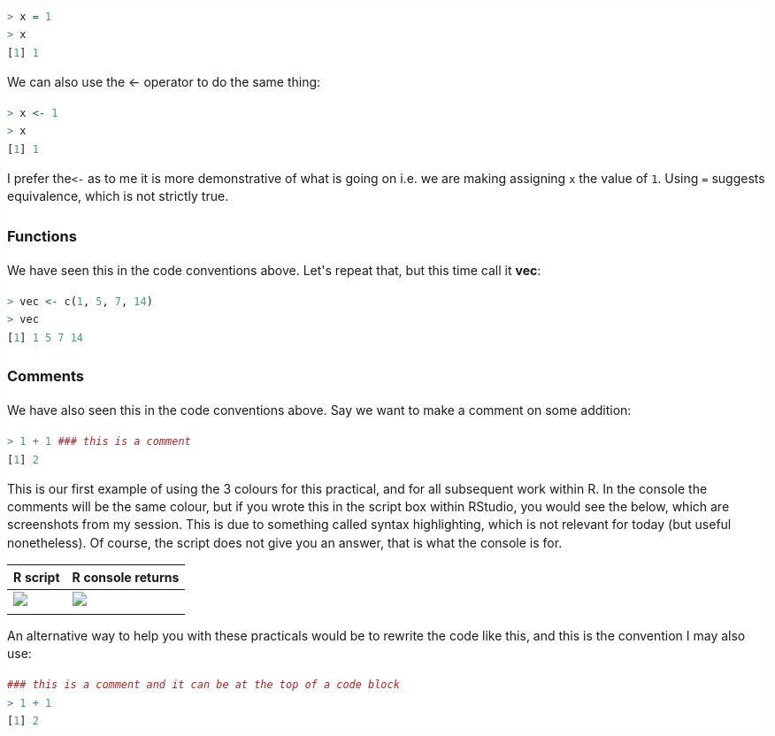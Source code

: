 ```R
> x = 1
> x
[1] 1
```

We can also use the \<- operator to do the same thing:

```R
> x <- 1
> x
[1] 1
```

I prefer the`<-` as to me it is more demonstrative of what is going on i.e. we are making assigning `x` the value of `1`. Using `=` suggests equivalence, which is not strictly true.


### Functions

We have seen this in the code conventions above. Let's repeat that, but this time call it **vec**:

```R
> vec <- c(1, 5, 7, 14)
> vec
[1] 1 5 7 14
```

### Comments

We have also seen this in the code conventions above. Say we want to make a comment on some addition:

```R
> 1 + 1 ### this is a comment
[1] 2
```

This is our first example of using the 3 colours for this practical, and for all subsequent work within R. In the console the comments will be the same colour, but if you wrote this in the script box within RStudio, you would see the below, which are screenshots from my session. This is due to something called syntax highlighting, which is not relevant for today (but useful nonetheless). Of course, the script does not give you an answer, that is what the console is for.

| R script  | R console returns |
| ------------- | ------------- |
| <img src="graphics/image1.png" width="250"/>  |  <img src="graphics/image2.png" width="250"/>  |


An alternative way to help you with these practicals would be to rewrite the code like this, and this is the convention I may also use:

```R
### this is a comment and it can be at the top of a code block
> 1 + 1 
[1] 2
```


[^1]: Concepts for this part of the practical came from a tutorial found at: <http://www.r-tutor.com/r-introduction>
[^2]: Concepts for this part of the practical came from a tutorial found at: <http://www.r-tutor.com/r-introduction/basic-data-types>
[^3]: Concepts for this part of the practical came from a tutorial found at: <http://www.r-tutor.com/r-introduction/>
[^4]: You might have to hit **\[Enter\]** in the console to see the plot -- this is a new change for 2023, due to the version of R.